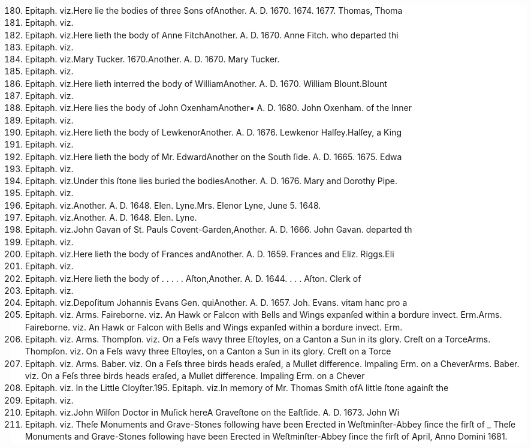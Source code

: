 180. Epitaph. viz.Here lie the bodies of three Sons ofAnother. A. D. 1670. 1674. 1677. Thomas, Thoma
180. Epitaph. viz.
181. Epitaph. viz.Here lieth the body of Anne FitchAnother. A. D. 1670. Anne Fitch. who departed thi
181. Epitaph. viz.
182. Epitaph. viz.Mary Tucker. 1670.Another. A. D. 1670. Mary Tucker.
182. Epitaph. viz.
183. Epitaph. viz.Here lieth interred the body of WilliamAnother. A. D. 1670. William Blount.Blount 
183. Epitaph. viz.
184. Epitaph. viz.Here lies the body of John OxenhamAnother▪ A. D. 1680. John Oxenham. of the Inner 
184. Epitaph. viz.
185. Epitaph. viz.Here lieth the body of LewkenorAnother. A. D. 1676. Lewkenor Halſey.Halſey, a King
185. Epitaph. viz.
186. Epitaph. viz.Here lieth the body of Mr. EdwardAnother on the South ſide. A. D. 1665. 1675. Edwa
186. Epitaph. viz.
187. Epitaph. viz.Under this ſtone lies buried the bodiesAnother. A. D. 1676. Mary and Dorothy Pipe.
187. Epitaph. viz.
188. Epitaph. viz.Another. A. D. 1648. Elen. Lyne.Mrs. Elenor Lyne, June 5. 1648.
188. Epitaph. viz.Another. A. D. 1648. Elen. Lyne.
191. Epitaph. viz.John Gavan of St. Pauls Covent-Garden,Another. A. D. 1666. John Gavan. departed th
191. Epitaph. viz.
190. Epitaph. viz.Here lieth the body of Frances andAnother. A. D. 1659. Frances and Eliz. Riggs.Eli
190. Epitaph. viz.
191. Epitaph. viz.Here lieth the body of . . . . . Aſton,Another. A. D. 1644. . . . Aſton. Clerk of 
191. Epitaph. viz.
191. Epitaph. viz.Depoſitum Johannis Evans Gen. quiAnother. A. D. 1657. Joh. Evans. vitam hanc pro a
191. Epitaph. viz.
Arms. Faireborne. viz. An Hawk or Falcon with Bells and Wings expanſed within a bordure invect. Erm.Arms. Faireborne. viz. An Hawk or Falcon with Bells and Wings expanſed within a bordure invect. Erm.
192. Epitaph. viz.
Arms. Thompſon. viz. On a Feſs wavy three Eſtoyles, on a Canton a Sun in its glory. Creſt on a TorceArms. Thompſon. viz. On a Feſs wavy three Eſtoyles, on a Canton a Sun in its glory. Creſt on a Torce
193. Epitaph. viz.
Arms. Baber. viz. On a Feſs three birds heads eraſed, a Mullet difference. Impaling Erm. on a CheverArms. Baber. viz. On a Feſs three birds heads eraſed, a Mullet difference. Impaling Erm. on a Chever
194. Epitaph. viz.
In the Little Cloyſter.195. Epitaph. viz.In memory of Mr. Thomas Smith ofA little ſtone againſt the 
195. Epitaph. viz.
196. Epitaph. viz.John Wilſon Doctor in Muſick hereA Graveſtone on the Eaſtſide. A. D. 1673. John Wi
196. Epitaph. viz.
Theſe Monuments and Grave-Stones following have been Erected in Weſtminſter-Abbey ſince the firſt of
    _ Theſe Monuments and Grave-Stones following have been Erected in Weſtminſter-Abbey ſince the firſt of April, Anno Domini 1681.
